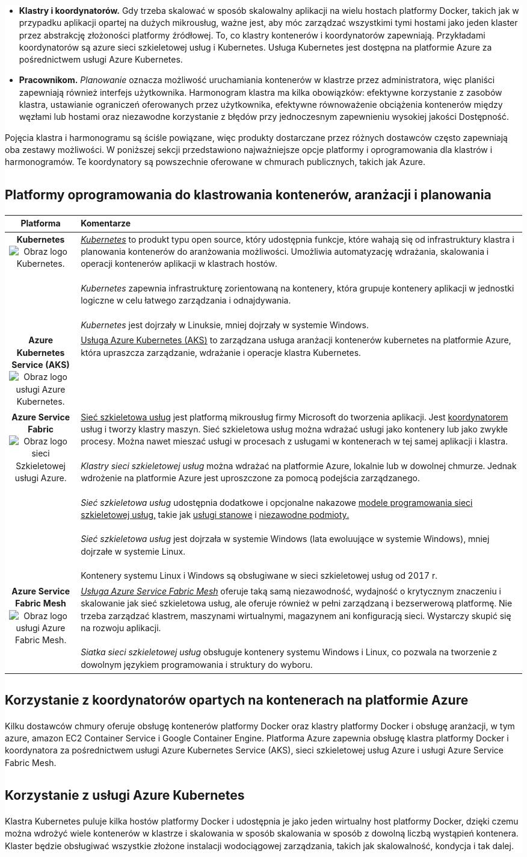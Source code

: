 - **Klastry i koordynatorów.** Gdy trzeba skalować w sposób skalowalny aplikacji na wielu hostach platformy Docker, takich jak w przypadku aplikacji opartej na dużych mikrousług, ważne jest, aby móc zarządzać wszystkimi tymi hostami jako jeden klaster przez abstrakcję złożoności platformy źródłowej. To, co klastry kontenerów i koordynatorów zapewniają. Przykładami koordynatorów są azure sieci szkieletowej usług i Kubernetes. Usługa Kubernetes jest dostępna na platformie Azure za pośrednictwem usługi Azure Kubernetes.

- **Pracownikom.** *Planowanie* oznacza możliwość uruchamiania kontenerów w klastrze przez administratora, więc planiści zapewniają również interfejs użytkownika. Harmonogram klastra ma kilka obowiązków: efektywne korzystanie z zasobów klastra, ustawianie ograniczeń oferowanych przez użytkownika, efektywne równoważenie obciążenia kontenerów między węzłami lub hostami oraz niezawodne korzystanie z błędów przy jednoczesnym zapewnieniu wysokiej jakości Dostępność.

Pojęcia klastra i harmonogramu są ściśle powiązane, więc produkty dostarczane przez różnych dostawców często zapewniają oba zestawy możliwości. W poniższej sekcji przedstawiono najważniejsze opcje platformy i oprogramowania dla klastrów i harmonogramów. Te koordynatory są powszechnie oferowane w chmurach publicznych, takich jak Azure.

## <a name="software-platforms-for-container-clustering-orchestration-and-scheduling"></a>Platformy oprogramowania do klastrowania kontenerów, aranżacji i planowania

| Platforma | Komentarze |
|:---:|:---|
| **Kubernetes** <br/> ![Obraz logo Kubernetes.](./media/orchestrate-high-scalability-availability/kubernetes-container-orchestration-system-logo.png) | [*Kubernetes*](https://kubernetes.io/) to produkt typu open source, który udostępnia funkcje, które wahają się od infrastruktury klastra i planowania kontenerów do aranżowania możliwości. Umożliwia automatyzację wdrażania, skalowania i operacji kontenerów aplikacji w klastrach hostów. <br/> <br/> *Kubernetes* zapewnia infrastrukturę zorientowaną na kontenery, która grupuje kontenery aplikacji w jednostki logiczne w celu łatwego zarządzania i odnajdywania. <br/> <br/> *Kubernetes* jest dojrzały w Linuksie, mniej dojrzały w systemie Windows. |
| **Azure Kubernetes Service (AKS)** <br/> ![Obraz logo usługi Azure Kubernetes.](./media/orchestrate-high-scalability-availability/azure-kubernetes-service-logo.png) | [Usługa Azure Kubernetes (AKS)](https://azure.microsoft.com/services/kubernetes-service/) to zarządzana usługa aranżacji kontenerów kubernetes na platformie Azure, która upraszcza zarządzanie, wdrażanie i operacje klastra Kubernetes. |
| **Azure Service Fabric** <br/> ![Obraz logo sieci Szkieletowej usługi Azure.](./media/orchestrate-high-scalability-availability/azure-service-fabric-logo.png) | [Sieć szkieletowa usług](https://docs.microsoft.com/azure/service-fabric/service-fabric-overview) jest platformą mikrousług firmy Microsoft do tworzenia aplikacji. Jest [koordynatorem](https://docs.microsoft.com/azure/service-fabric/service-fabric-cluster-resource-manager-introduction) usług i tworzy klastry maszyn. Sieć szkieletowa usług można wdrażać usługi jako kontenery lub jako zwykłe procesy. Można nawet mieszać usługi w procesach z usługami w kontenerach w tej samej aplikacji i klastra. <br/> <br/> *Klastry sieci szkieletowej usług* można wdrażać na platformie Azure, lokalnie lub w dowolnej chmurze. Jednak wdrożenie na platformie Azure jest uproszczone za pomocą podejścia zarządzanego. <br/> <br/> *Sieć szkieletowa usług* udostępnia dodatkowe i opcjonalne nakazowe [modele programowania sieci szkieletowej usług,](https://azure.microsoft.com/documentation/articles/service-fabric-choose-framework/) takie jak [usługi stanowe](https://azure.microsoft.com/documentation/articles/service-fabric-reliable-services-introduction/) i [niezawodne podmioty.](https://azure.microsoft.com/documentation/articles/service-fabric-reliable-actors-introduction/) <br/> <br/> *Sieć szkieletowa usług* jest dojrzała w systemie Windows (lata ewoluujące w systemie Windows), mniej dojrzałe w systemie Linux. <br/> <br/> Kontenery systemu Linux i Windows są obsługiwane w sieci szkieletowej usług od 2017 r. |
| **Azure Service Fabric Mesh** <br/> ![Obraz logo usługi Azure Fabric Mesh.](./media/orchestrate-high-scalability-availability/azure-service-fabric-mesh-logo.png) | [*Usługa Azure Service Fabric Mesh*](https://docs.microsoft.com/azure/service-fabric-mesh/service-fabric-mesh-overview) oferuje taką samą niezawodność, wydajność o krytycznym znaczeniu i skalowanie jak sieć szkieletowa usług, ale oferuje również w pełni zarządzaną i bezserwerową platformę. Nie trzeba zarządzać klastrem, maszynami wirtualnymi, magazynem ani konfiguracją sieci. Wystarczy skupić się na rozwoju aplikacji. <br/> <br/> *Siatka sieci szkieletowej usług* obsługuje kontenery systemu Windows i Linux, co pozwala na tworzenie z dowolnym językiem programowania i struktury do wyboru.

## <a name="using-container-based-orchestrators-in-azure"></a>Korzystanie z koordynatorów opartych na kontenerach na platformie Azure

Kilku dostawców chmury oferuje obsługę kontenerów platformy Docker oraz klastry platformy Docker i obsługę aranżacji, w tym azure, amazon EC2 Container Service i Google Container Engine. Platforma Azure zapewnia obsługę klastra platformy Docker i koordynatora za pośrednictwem usługi Azure Kubernetes Service (AKS), sieci szkieletowej usług Azure i usługi Azure Service Fabric Mesh.

## <a name="using-azure-kubernetes-service"></a>Korzystanie z usługi Azure Kubernetes

Klastra Kubernetes puluje kilka hostów platformy Docker i udostępnia je jako jeden wirtualny host platformy Docker, dzięki czemu można wdrożyć wiele kontenerów w klastrze i skalowania w sposób skalowania w sposób z dowolną liczbą wystąpień kontenera. Klaster będzie obsługiwać wszystkie złożone instalacji wodociągowej zarządzania, takich jak skalowalność, kondycja i tak dalej.
